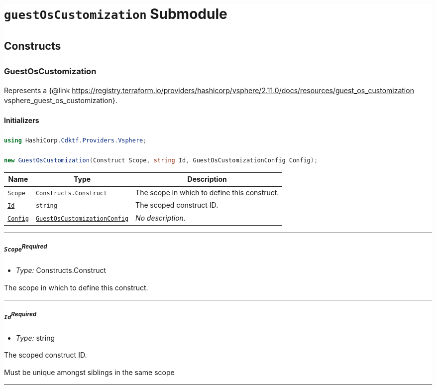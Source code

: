 # `guestOsCustomization` Submodule <a name="`guestOsCustomization` Submodule" id="@cdktf/provider-vsphere.guestOsCustomization"></a>

## Constructs <a name="Constructs" id="Constructs"></a>

### GuestOsCustomization <a name="GuestOsCustomization" id="@cdktf/provider-vsphere.guestOsCustomization.GuestOsCustomization"></a>

Represents a {@link https://registry.terraform.io/providers/hashicorp/vsphere/2.11.0/docs/resources/guest_os_customization vsphere_guest_os_customization}.

#### Initializers <a name="Initializers" id="@cdktf/provider-vsphere.guestOsCustomization.GuestOsCustomization.Initializer"></a>

```csharp
using HashiCorp.Cdktf.Providers.Vsphere;

new GuestOsCustomization(Construct Scope, string Id, GuestOsCustomizationConfig Config);
```

| **Name** | **Type** | **Description** |
| --- | --- | --- |
| <code><a href="#@cdktf/provider-vsphere.guestOsCustomization.GuestOsCustomization.Initializer.parameter.scope">Scope</a></code> | <code>Constructs.Construct</code> | The scope in which to define this construct. |
| <code><a href="#@cdktf/provider-vsphere.guestOsCustomization.GuestOsCustomization.Initializer.parameter.id">Id</a></code> | <code>string</code> | The scoped construct ID. |
| <code><a href="#@cdktf/provider-vsphere.guestOsCustomization.GuestOsCustomization.Initializer.parameter.config">Config</a></code> | <code><a href="#@cdktf/provider-vsphere.guestOsCustomization.GuestOsCustomizationConfig">GuestOsCustomizationConfig</a></code> | *No description.* |

---

##### `Scope`<sup>Required</sup> <a name="Scope" id="@cdktf/provider-vsphere.guestOsCustomization.GuestOsCustomization.Initializer.parameter.scope"></a>

- *Type:* Constructs.Construct

The scope in which to define this construct.

---

##### `Id`<sup>Required</sup> <a name="Id" id="@cdktf/provider-vsphere.guestOsCustomization.GuestOsCustomization.Initializer.parameter.id"></a>

- *Type:* string

The scoped construct ID.

Must be unique amongst siblings in the same scope

---
